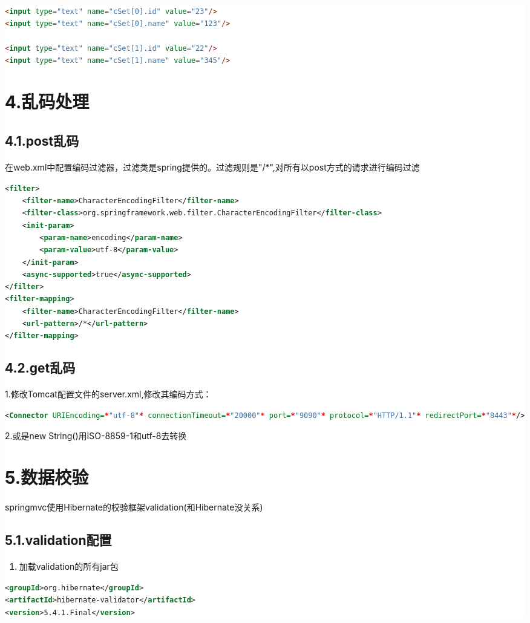 ```html
<input type="text" name="cSet[0].id" value="23"/>
<input type="text" name="cSet[0].name" value="123"/>
       
<input type="text" name="cSet[1].id" value="22"/>
<input type="text" name="cSet[1].name" value="345"/>
```

# 4.乱码处理

## 4.1.post乱码

在web.xml中配置编码过滤器，过滤类是spring提供的。过滤规则是"/*",对所有以post方式的请求进行编码过滤

```xml
<filter>
    <filter-name>CharacterEncodingFilter</filter-name>
    <filter-class>org.springframework.web.filter.CharacterEncodingFilter</filter-class>
    <init-param>
        <param-name>encoding</param-name>
        <param-value>utf-8</param-value>
    </init-param>
    <async-supported>true</async-supported>
</filter>
<filter-mapping>
    <filter-name>CharacterEncodingFilter</filter-name>
    <url-pattern>/*</url-pattern>
</filter-mapping>
```

## 4.2.get乱码

1.修改Tomcat配置文件的server.xml,修改其编码方式：

```xml
<Connector URIEncoding=*"utf-8"* connectionTimeout=*"20000"* port=*"9090"* protocol=*"HTTP/1.1"* redirectPort=*"8443"*/>
```

2.或是new String()用ISO-8859-1和utf-8去转换

# 5.数据校验

springmvc使用Hibernate的校验框架validation(和Hibernate没关系)

## 5.1.validation配置

1. 加载validation的所有jar包

```xml
<groupId>org.hibernate</groupId>
<artifactId>hibernate-validator</artifactId>
<version>5.4.1.Final</version>
```
